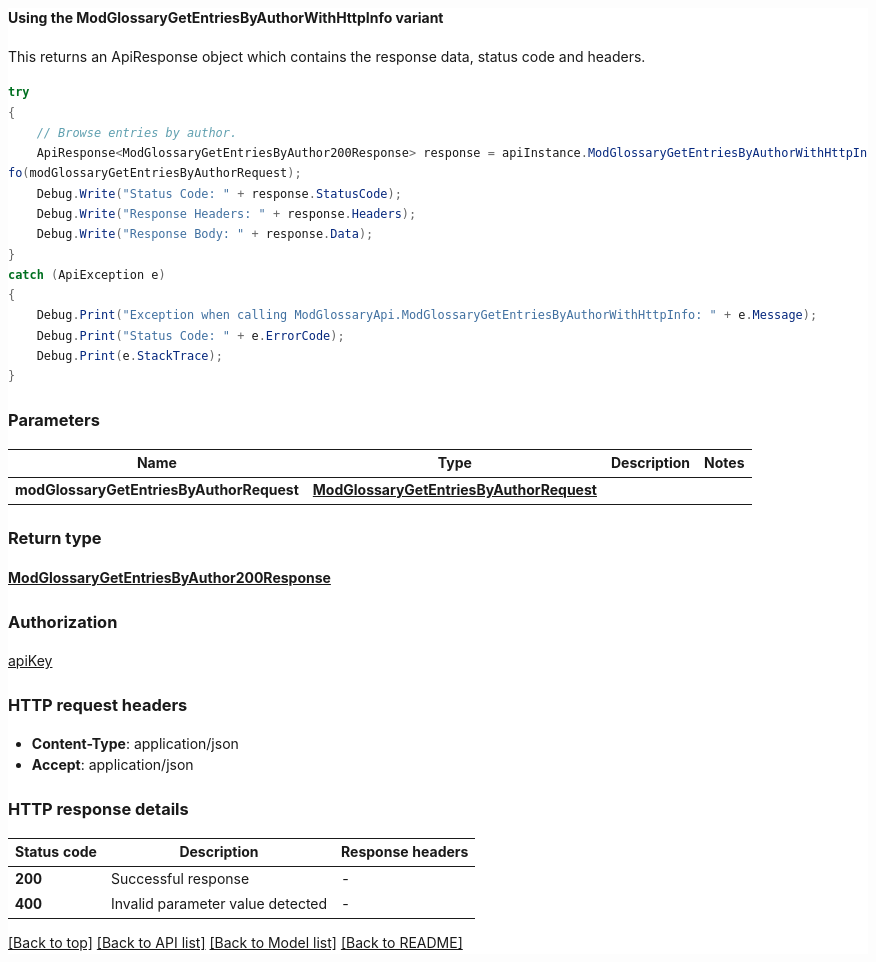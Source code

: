 #### Using the ModGlossaryGetEntriesByAuthorWithHttpInfo variant
This returns an ApiResponse object which contains the response data, status code and headers.

```csharp
try
{
    // Browse entries by author.
    ApiResponse<ModGlossaryGetEntriesByAuthor200Response> response = apiInstance.ModGlossaryGetEntriesByAuthorWithHttpInfo(modGlossaryGetEntriesByAuthorRequest);
    Debug.Write("Status Code: " + response.StatusCode);
    Debug.Write("Response Headers: " + response.Headers);
    Debug.Write("Response Body: " + response.Data);
}
catch (ApiException e)
{
    Debug.Print("Exception when calling ModGlossaryApi.ModGlossaryGetEntriesByAuthorWithHttpInfo: " + e.Message);
    Debug.Print("Status Code: " + e.ErrorCode);
    Debug.Print(e.StackTrace);
}
```

### Parameters

| Name | Type | Description | Notes |
|------|------|-------------|-------|
| **modGlossaryGetEntriesByAuthorRequest** | [**ModGlossaryGetEntriesByAuthorRequest**](ModGlossaryGetEntriesByAuthorRequest.md) |  |  |

### Return type

[**ModGlossaryGetEntriesByAuthor200Response**](ModGlossaryGetEntriesByAuthor200Response.md)

### Authorization

[apiKey](../README.md#apiKey)

### HTTP request headers

 - **Content-Type**: application/json
 - **Accept**: application/json


### HTTP response details
| Status code | Description | Response headers |
|-------------|-------------|------------------|
| **200** | Successful response |  -  |
| **400** | Invalid parameter value detected |  -  |

[[Back to top]](#) [[Back to API list]](../README.md#documentation-for-api-endpoints) [[Back to Model list]](../README.md#documentation-for-models) [[Back to README]](../README.md)
